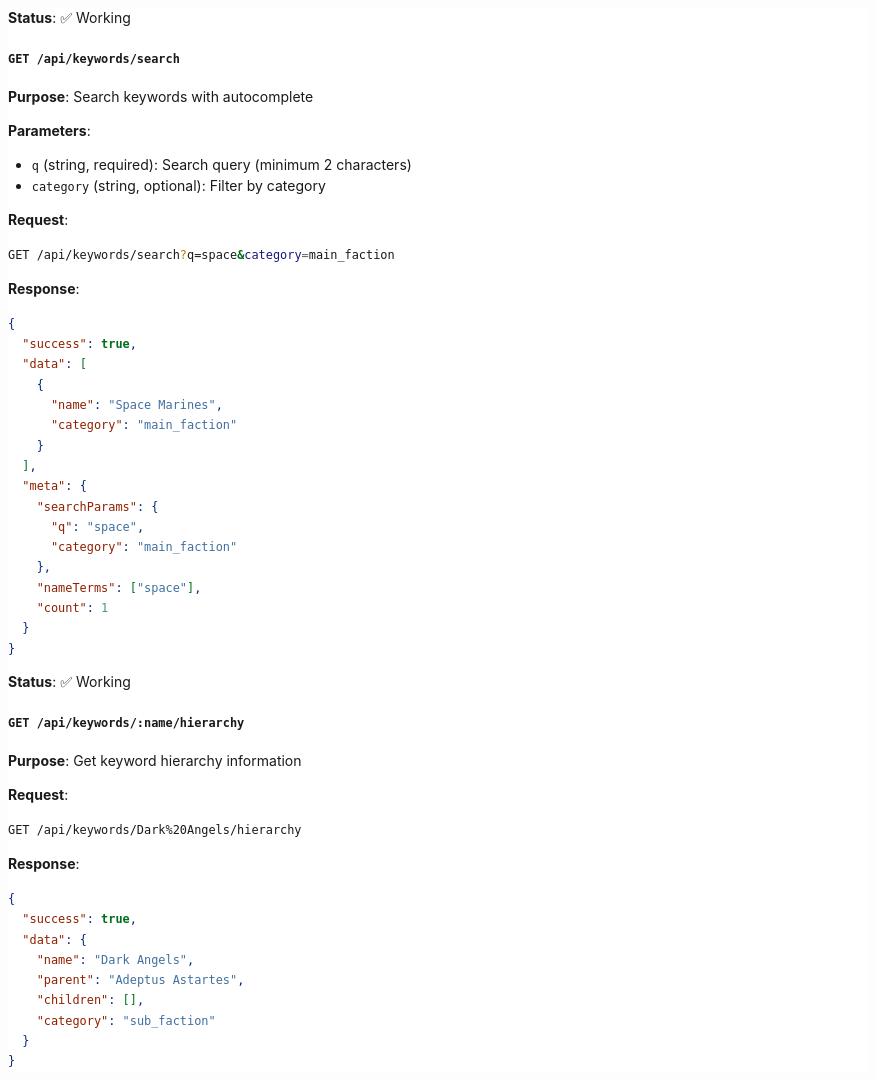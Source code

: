 **Status**: ✅ Working

#### `GET /api/keywords/search`
**Purpose**: Search keywords with autocomplete

**Parameters**:
- `q` (string, required): Search query (minimum 2 characters)
- `category` (string, optional): Filter by category

**Request**:
```bash
GET /api/keywords/search?q=space&category=main_faction
```

**Response**:
```json
{
  "success": true,
  "data": [
    {
      "name": "Space Marines",
      "category": "main_faction"
    }
  ],
  "meta": {
    "searchParams": {
      "q": "space",
      "category": "main_faction"
    },
    "nameTerms": ["space"],
    "count": 1
  }
}
```

**Status**: ✅ Working

#### `GET /api/keywords/:name/hierarchy`
**Purpose**: Get keyword hierarchy information

**Request**:
```bash
GET /api/keywords/Dark%20Angels/hierarchy
```

**Response**:
```json
{
  "success": true,
  "data": {
    "name": "Dark Angels",
    "parent": "Adeptus Astartes",
    "children": [],
    "category": "sub_faction"
  }
}
```
